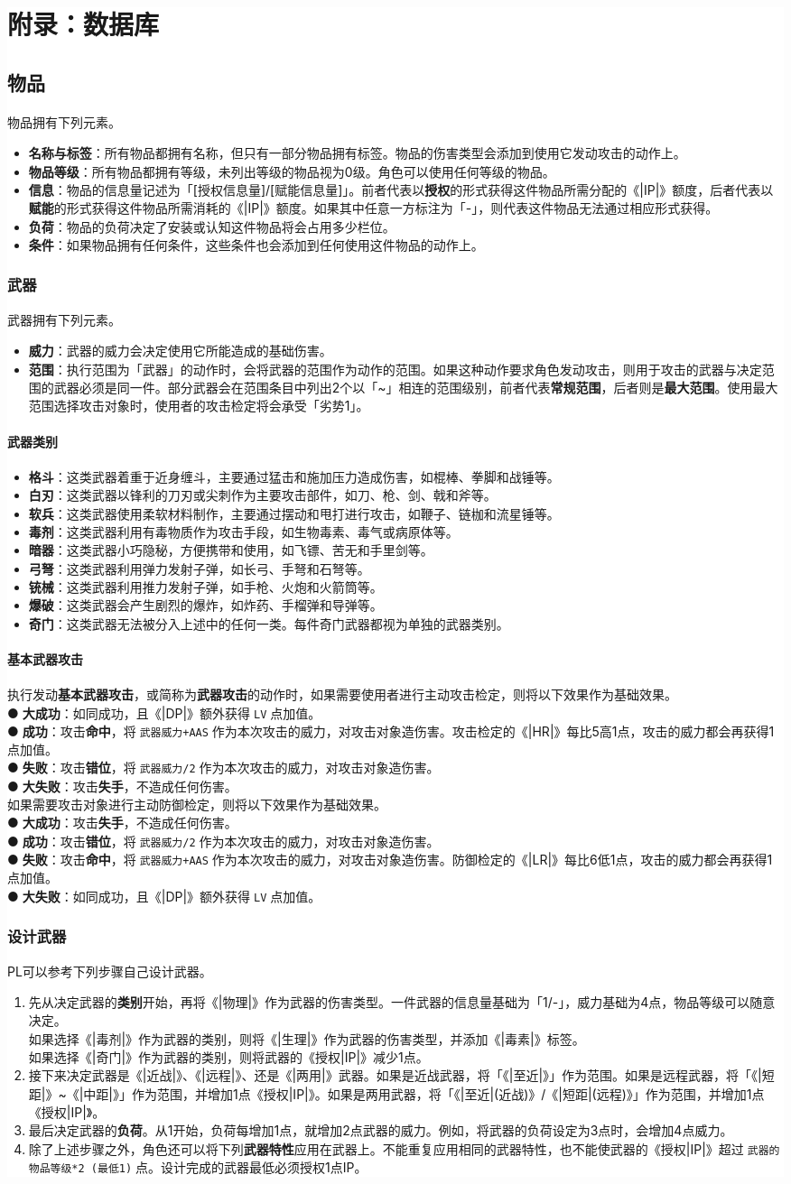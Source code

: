 # 附录：数据库

## 物品
物品拥有下列元素。
- **名称与标签**：所有物品都拥有名称，但只有一部分物品拥有标签。物品的伤害类型会添加到使用它发动攻击的动作上。
- **物品等级**：所有物品都拥有等级，未列出等级的物品视为0级。角色可以使用任何等级的物品。
- **信息**：物品的信息量记述为「[授权信息量]/[赋能信息量]」。前者代表以**授权**的形式获得这件物品所需分配的《|IP|》额度，后者代表以**赋能**的形式获得这件物品所需消耗的《|IP|》额度。如果其中任意一方标注为「-」，则代表这件物品无法通过相应形式获得。
- **负荷**：物品的负荷决定了安装或认知这件物品将会占用多少栏位。
- **条件**：如果物品拥有任何条件，这些条件也会添加到任何使用这件物品的动作上。

### 武器
武器拥有下列元素。
- **威力**：武器的威力会决定使用它所能造成的基础伤害。
- **范围**：执行范围为「武器」的动作时，会将武器的范围作为动作的范围。如果这种动作要求角色发动攻击，则用于攻击的武器与决定范围的武器必须是同一件。部分武器会在范围条目中列出2个以「~」相连的范围级别，前者代表**常规范围**，后者则是**最大范围**。使用最大范围选择攻击对象时，使用者的攻击检定将会承受「劣势1」。

#### 武器类别
- **格斗**：这类武器着重于近身缠斗，主要通过猛击和施加压力造成伤害，如棍棒、拳脚和战锤等。
- **白刃**：这类武器以锋利的刀刃或尖刺作为主要攻击部件，如刀、枪、剑、戟和斧等。
- **软兵**：这类武器使用柔软材料制作，主要通过摆动和甩打进行攻击，如鞭子、链枷和流星锤等。
- **毒剂**：这类武器利用有毒物质作为攻击手段，如生物毒素、毒气或病原体等。
- **暗器**：这类武器小巧隐秘，方便携带和使用，如飞镖、苦无和手里剑等。
- **弓弩**：这类武器利用弹力发射子弹，如长弓、手弩和石弩等。
- **铳械**：这类武器利用推力发射子弹，如手枪、火炮和火箭筒等。
- **爆破**：这类武器会产生剧烈的爆炸，如炸药、手榴弹和导弹等。
- **奇门**：这类武器无法被分入上述中的任何一类。每件奇门武器都视为单独的武器类别。

#### 基本武器攻击
执行发动**基本武器攻击**，或简称为**武器攻击**的动作时，如果需要使用者进行主动攻击检定，则将以下效果作为基础效果。<br>
● **大成功**：如同成功，且《|DP|》额外获得 `LV` 点加值。<br>
● **成功**：攻击**命中**，将 `武器威力+AAS` 作为本次攻击的威力，对攻击对象造伤害。攻击检定的《|HR|》每比5高1点，攻击的威力都会再获得1点加值。<br>
● **失败**：攻击**错位**，将 `武器威力/2` 作为本次攻击的威力，对攻击对象造伤害。<br>
● **大失败**：攻击**失手**，不造成任何伤害。<br>
如果需要攻击对象进行主动防御检定，则将以下效果作为基础效果。<br>
● **大成功**：攻击**失手**，不造成任何伤害。<br>
● **成功**：攻击**错位**，将 `武器威力/2` 作为本次攻击的威力，对攻击对象造伤害。<br>
● **失败**：攻击**命中**，将 `武器威力+AAS` 作为本次攻击的威力，对攻击对象造伤害。防御检定的《|LR|》每比6低1点，攻击的威力都会再获得1点加值。<br>
● **大失败**：如同成功，且《|DP|》额外获得 `LV` 点加值。<br>

### 设计武器
PL可以参考下列步骤自己设计武器。
1. 先从决定武器的**类别**开始，再将《|物理|》作为武器的伤害类型。一件武器的信息量基础为「1/-」，威力基础为4点，物品等级可以随意决定。<br>
   如果选择《|毒剂|》作为武器的类别，则将《|生理|》作为武器的伤害类型，并添加《|毒素|》标签。<br>
   如果选择《|奇门|》作为武器的类别，则将武器的《授权|IP|》减少1点。
2. 接下来决定武器是《|近战|》、《|远程|》、还是《|两用|》武器。如果是近战武器，将「《|至近|》」作为范围。如果是远程武器，将「《|短距|》~《|中距|》」作为范围，并增加1点《授权|IP|》。如果是两用武器，将「《|至近|(近战)》/《|短距|(远程)》」作为范围，并增加1点《授权|IP|》。
3. 最后决定武器的**负荷**。从1开始，负荷每增加1点，就增加2点武器的威力。例如，将武器的负荷设定为3点时，会增加4点威力。
4. 除了上述步骤之外，角色还可以将下列**武器特性**应用在武器上。不能重复应用相同的武器特性，也不能使武器的《授权|IP|》超过 `武器的物品等级*2 (最低1)` 点。设计完成的武器最低必须授权1点IP。
